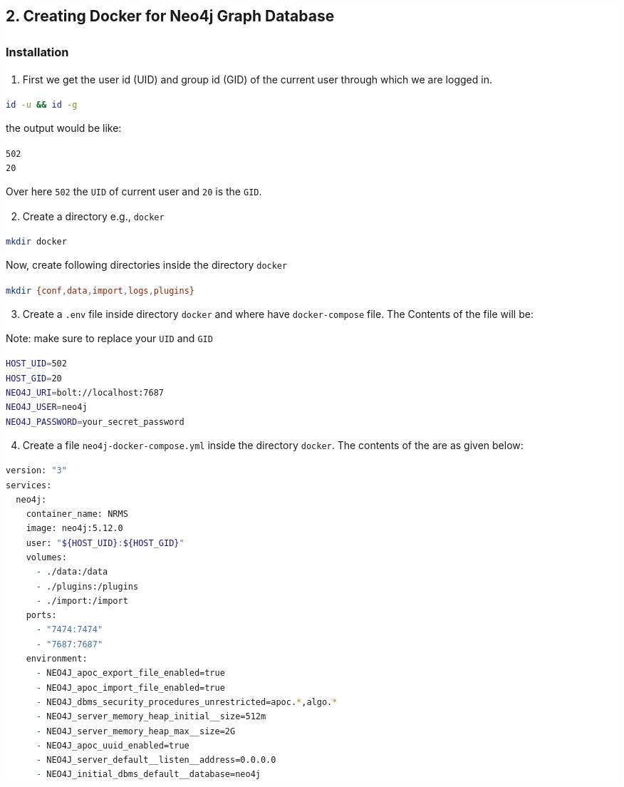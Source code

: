 ## 2. Creating Docker for Neo4j Graph Database

### Installation

1. First we get the user id (UID) and group id (GID) of the current user through which we are logged in.

```zsh
id -u && id -g
```

the output would be like:

```zsh
502
20
```

Over here `502` the `UID` of current user and `20` is the `GID`.

2. Create a directory e.g., `docker`

```zsh
mkdir docker
```

Now, create following directories inside the directory `docker`

```zsh
mkdir {conf,data,import,logs,plugins}
```

3. Create a `.env` file inside directory `docker` and where have `docker-compose` file. The Contents of the file will be:

Note: make sure to replace your `UID` and `GID`

```zsh
HOST_UID=502
HOST_GID=20
NEO4J_URI=bolt://localhost:7687
NEO4J_USER=neo4j
NEO4J_PASSWORD=your_secret_password
````

4. Create a file `neo4j-docker-compose.yml` inside the directory `docker`. The contents of the are as given below:

```zsh
version: "3"
services:
  neo4j:
    container_name: NRMS
    image: neo4j:5.12.0
    user: "${HOST_UID}:${HOST_GID}"
    volumes:
      - ./data:/data
      - ./plugins:/plugins
      - ./import:/import
    ports:
      - "7474:7474"
      - "7687:7687"
    environment:
      - NEO4J_apoc_export_file_enabled=true
      - NEO4J_apoc_import_file_enabled=true
      - NEO4J_dbms_security_procedures_unrestricted=apoc.*,algo.*
      - NEO4J_server_memory_heap_initial__size=512m
      - NEO4J_server_memory_heap_max__size=2G
      - NEO4J_apoc_uuid_enabled=true
      - NEO4J_server_default__listen__address=0.0.0.0
      - NEO4J_initial_dbms_default__database=neo4j
```